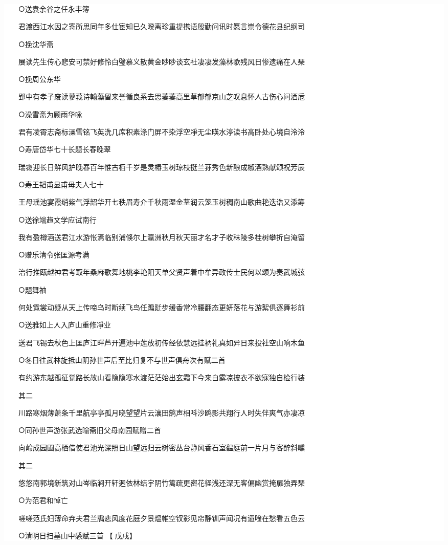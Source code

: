 　　○送袁余谷之任永丰簿 

　　君渡西江水因之寄所思同年多仕宦知巳久暌离珍重提携语殷勤问讯时愿言崇令德花县纪纲司 

　　○挽沈华斋 

　　展读先生传心悲安可禁好修怜白璧慕义散黄金眇眇谈玄社凄凄发藻林歌残风日惨遗痛在人琹 

　　○挽周公东华 

　　郢中有孝子废读蓼莪诗翰藻留来誉循良系去思萋萋高里草郁郁京山芝叹息怀人古伤心问酒卮 

　　○澡雪斋为顾雨华咏 

　　君有凌霄志斋标澡雪铭飞英洗几席积素涤门屏不染浮空凈无尘暎水渟读书高卧处心境自泠泠 

　　○寿唐岱华七十长题长春晚翠 

　　瑞霭迎长日觧风护晚春百年惟古栢千岁是灵椿玉树琼枝挺兰荪秀色新酿成椒酒熟献颂祝芳辰 

　　○寿王韬甫显甫母夫人七十 

　　王母瑶池宴霞绡紫气浮韶华开七秩眉寿介千秋雨湿金茎润云笼玉树稠南山歌曲艳迭诰又添筹 

　　○送徐端趋文学应试南行 

　　我有盈樽酒送君江水游怅焉临别浦倏尔上瀛洲秋月秋天丽才名才子收秣陵多桂树攀折自淹留 

　　○赠乐清令张匡源考满 

　　治行推瓯越神君考冣年桑麻歌舞地桃李艳阳天单父贤声着中牟异政传士民何以颂为奏武城弦 

　　○题舞袖 

　　何处霓裳动疑从天上传啼乌时断续飞鸟任蹁跹步缓香常冷腰翻态更妍落花与游絮俱逐舞衫前 

　　○送雅如上人入庐山重修凈业 

　　送君飞锡去秋色上匡庐江畔芦开遍池中莲放初传经依慧远挂衲礼真如异日来投社空山响木鱼 

　　○冬日往武林旋抵山阴孙世声后至比归复不与世声俱舟次有赋二首 

　　有约游东越孤征觉路长故山看隐隐寒水渡茫茫始出玄霜下今来白露凉披衣不欲寐独自检行装 

　　其二 

　　川路寒烟薄萧条千里航亭亭孤月晓望望片云瀼田鹄声相呌沙鸥影共翔行人时失伴爽气亦凄凉 

　　○同孙世声游张武选喻斋旧父母南园赋赠二首 

　　向岭成园圃高栖借使君池光深照日山望远归云树密丛台静风香石室馧庭前一片月与客醉斜曛 

　　其二 


　　悠悠南郭境新筑对山岑临涧开轩迥依林结宇阴竹篱疏更密花径浅还深无客偏幽赏掩扉独弄琹 

　　○为范君和悼亡 

　　嗟嗟范氏妇薄命弃夫君兰牖悲风度花庭夕景熅帷空钗影见帘静钏声闻况有遗唫在愁看五色云 

　　○清明日扫墓山中感赋三首 【 戊戌】 

